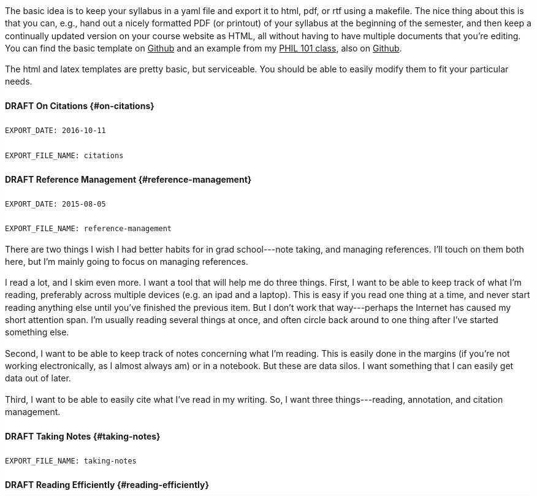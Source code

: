 The basic idea is to keep your syllabus in a yaml file and export it to html,
pdf, or rtf using a makefile. The nice thing about this is that you can, e.g.,
hand out a nicely formatted PDF (or printout) of your syllabus at the
beginning of the semester, and then keep a continually updated version on your
course website as HTML, all without having to have multiple documents that
you&rsquo;re editing. You can find the basic template on [Github](https://github.com/mclear-teaching-projects/syllabus%5Ftemplate) and an example from
my [PHIL 101 class](http://phil101.colinmclear.net), also on [Github](https://github.com/mclear-teaching-projects/phil101/tree/master/Syllabus%5FIntro).

The html and latex templates are pretty basic, but serviceable. You should be
able to easily modify them to fit your particular needs.


#### <span class="org-todo todo DRAFT">DRAFT</span> On Citations {#on-citations}

    EXPORT_DATE: 2016-10-11

    EXPORT_FILE_NAME: citations


#### <span class="org-todo todo DRAFT">DRAFT</span> Reference Management {#reference-management}

    EXPORT_DATE: 2015-08-05

    EXPORT_FILE_NAME: reference-management

There are two things I wish I had better habits for in grad
school---note taking, and managing references. I&rsquo;ll touch on them both
here, but I&rsquo;m mainly going to focus on managing references.

I read a lot, and I skim even more. I want a tool that will help me do
three things. First, I want to be able to keep track of what I&rsquo;m
reading, preferably across multiple devices (e.g. an ipad and a laptop).
This is easy if you read one thing at a time, and never start reading
anything else until you&rsquo;ve finished the previous item. But I don&rsquo;t work
that way---perhaps the Internet has caused my short attention span. I&rsquo;m
usually reading several things at once, and often circle back around to
one thing after I&rsquo;ve started something else.

Second, I want to be able to keep track of notes concerning what I&rsquo;m
reading. This is easily done in the margins (if you&rsquo;re not working
electronically, as I almost always am) or in a notebook. But these are
data silos. I want something that I can easily get data out of later.

Third, I want to be able to easily cite what I&rsquo;ve read in my writing.
So, I want three things---reading, annotation, and citation management.


#### <span class="org-todo todo DRAFT">DRAFT</span> Taking Notes {#taking-notes}

    EXPORT_FILE_NAME: taking-notes


#### <span class="org-todo todo DRAFT">DRAFT</span> Reading Efficiently {#reading-efficiently}

